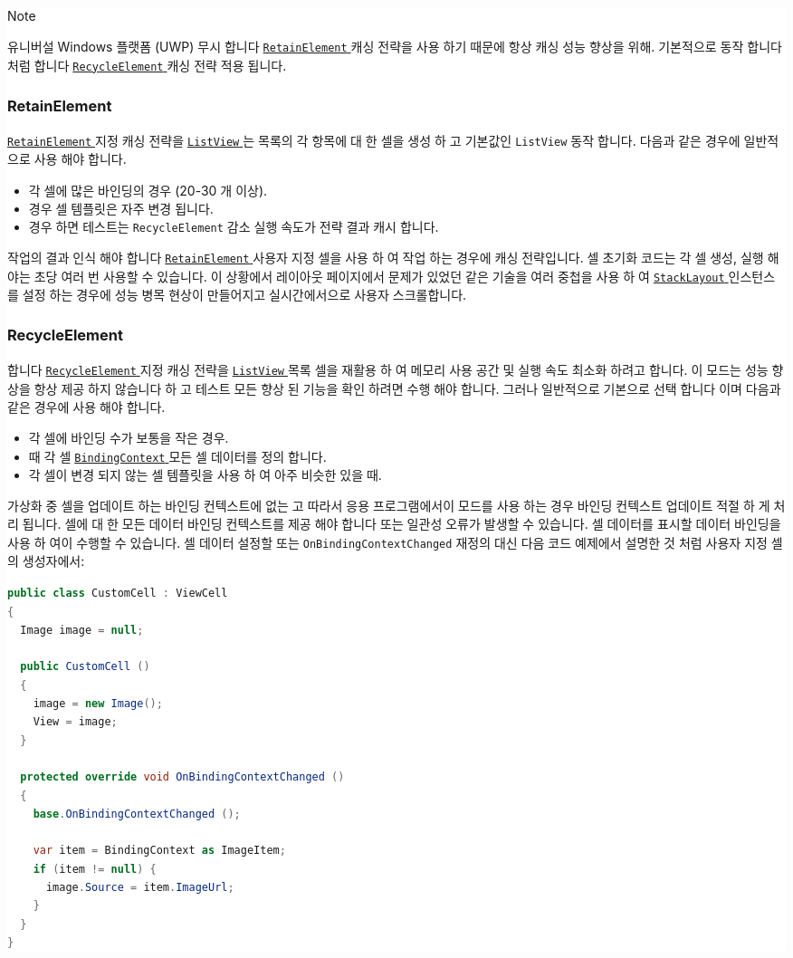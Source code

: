 > [!NOTE]
> 유니버설 Windows 플랫폼 (UWP) 무시 합니다 [ `RetainElement` ](xref:Xamarin.Forms.ListViewCachingStrategy.RetainElement) 캐싱 전략을 사용 하기 때문에 항상 캐싱 성능 향상을 위해. 기본적으로 동작 합니다 처럼 합니다 [ `RecycleElement` ](xref:Xamarin.Forms.ListViewCachingStrategy.RecycleElement) 캐싱 전략 적용 됩니다.

### <a name="retainelement"></a>RetainElement

[ `RetainElement` ](xref:Xamarin.Forms.ListViewCachingStrategy.RetainElement) 지정 캐싱 전략을 [ `ListView` ](xref:Xamarin.Forms.ListView) 는 목록의 각 항목에 대 한 셀을 생성 하 고 기본값인 `ListView` 동작 합니다. 다음과 같은 경우에 일반적으로 사용 해야 합니다.

- 각 셀에 많은 바인딩의 경우 (20-30 개 이상).
- 경우 셀 템플릿은 자주 변경 됩니다.
- 경우 하면 테스트는 `RecycleElement` 감소 실행 속도가 전략 결과 캐시 합니다.

작업의 결과 인식 해야 합니다 [ `RetainElement` ](xref:Xamarin.Forms.ListViewCachingStrategy.RetainElement) 사용자 지정 셀을 사용 하 여 작업 하는 경우에 캐싱 전략입니다. 셀 초기화 코드는 각 셀 생성, 실행 해야는 초당 여러 번 사용할 수 있습니다. 이 상황에서 레이아웃 페이지에서 문제가 있었던 같은 기술을 여러 중첩을 사용 하 여 [ `StackLayout` ](xref:Xamarin.Forms.StackLayout) 인스턴스를 설정 하는 경우에 성능 병목 현상이 만들어지고 실시간에서으로 사용자 스크롤합니다.

<a name="recycleelement" />

### <a name="recycleelement"></a>RecycleElement

합니다 [ `RecycleElement` ](xref:Xamarin.Forms.ListViewCachingStrategy.RecycleElement) 지정 캐싱 전략을 [ `ListView` ](xref:Xamarin.Forms.ListView) 목록 셀을 재활용 하 여 메모리 사용 공간 및 실행 속도 최소화 하려고 합니다. 이 모드는 성능 향상을 항상 제공 하지 않습니다 하 고 테스트 모든 향상 된 기능을 확인 하려면 수행 해야 합니다. 그러나 일반적으로 기본으로 선택 합니다 이며 다음과 같은 경우에 사용 해야 합니다.

- 각 셀에 바인딩 수가 보통을 작은 경우.
- 때 각 셀 [ `BindingContext` ](xref:Xamarin.Forms.BindableObject.BindingContext) 모든 셀 데이터를 정의 합니다.
- 각 셀이 변경 되지 않는 셀 템플릿을 사용 하 여 아주 비슷한 있을 때.

가상화 중 셀을 업데이트 하는 바인딩 컨텍스트에 없는 고 따라서 응용 프로그램에서이 모드를 사용 하는 경우 바인딩 컨텍스트 업데이트 적절 하 게 처리 됩니다. 셀에 대 한 모든 데이터 바인딩 컨텍스트를 제공 해야 합니다 또는 일관성 오류가 발생할 수 있습니다. 셀 데이터를 표시할 데이터 바인딩을 사용 하 여이 수행할 수 있습니다. 셀 데이터 설정할 또는 `OnBindingContextChanged` 재정의 대신 다음 코드 예제에서 설명한 것 처럼 사용자 지정 셀의 생성자에서:

```csharp
public class CustomCell : ViewCell
{
  Image image = null;

  public CustomCell ()
  {
    image = new Image();
    View = image;
  }

  protected override void OnBindingContextChanged ()
  {
    base.OnBindingContextChanged ();

    var item = BindingContext as ImageItem;
    if (item != null) {
      image.Source = item.ImageUrl;
    }
  }
}
```
